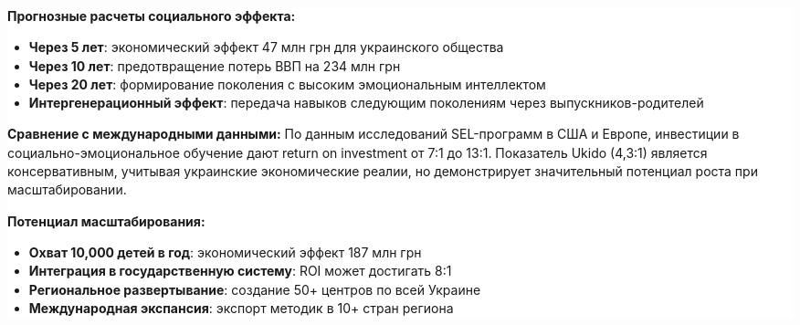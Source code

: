 **Прогнозные расчеты социального эффекта:**
- **Через 5 лет**: экономический эффект 47 млн грн для украинского общества
- **Через 10 лет**: предотвращение потерь ВВП на 234 млн грн
- **Через 20 лет**: формирование поколения с высоким эмоциональным интеллектом
- **Интергенерационный эффект**: передача навыков следующим поколениям через выпускников-родителей

**Сравнение с международными данными:**
По данным исследований SEL-программ в США и Европе, инвестиции в социально-эмоциональное обучение дают return on investment от 7:1 до 13:1. Показатель Ukido (4,3:1) является консервативным, учитывая украинские экономические реалии, но демонстрирует значительный потенциал роста при масштабировании.

**Потенциал масштабирования:**
- **Охват 10,000 детей в год**: экономический эффект 187 млн грн
- **Интеграция в государственную систему**: ROI может достигать 8:1
- **Региональное развертывание**: создание 50+ центров по всей Украине
- **Международная экспансия**: экспорт методик в 10+ стран региона
